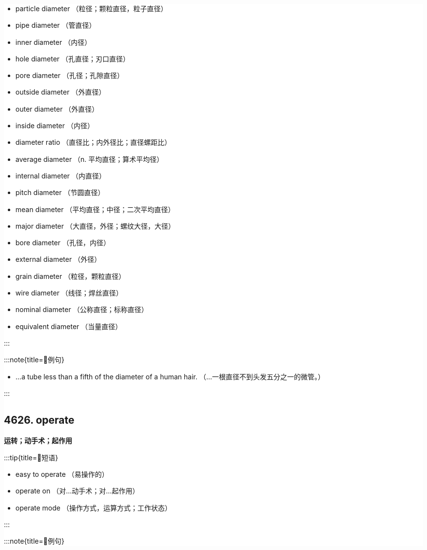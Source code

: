 - particle diameter （粒径；颗粒直径，粒子直径）

- pipe diameter （管直径）

- inner diameter （内径）

- hole diameter （孔直径；刃口直径）

- pore diameter （孔径；孔隙直径）

- outside diameter （外直径）

- outer diameter （外直径）

- inside diameter （内径）

- diameter ratio （直径比；内外径比；直径螺距比）

- average diameter （n. 平均直径；算术平均径）

- internal diameter （内直径）

- pitch diameter （节圆直径）

- mean diameter （平均直径；中径；二次平均直径）

- major diameter （大直径，外径；螺纹大径，大径）

- bore diameter （孔径，内径）

- external diameter （外径）

- grain diameter （粒径，颗粒直径）

- wire diameter （线径；焊丝直径）

- nominal diameter （公称直径；标称直径）

- equivalent diameter （当量直径）

:::

:::note{title=🎤例句}

- ...a tube less than a fifth of the diameter of a human hair. （…一根直径不到头发五分之一的微管。）

:::

## 4626. operate

**运转；动手术；起作用**

:::tip{title=🤩短语}

- easy to operate （易操作的）

- operate on （对…动手术；对…起作用）

- operate mode （操作方式，运算方式；工作状态）

:::

:::note{title=🎤例句}
